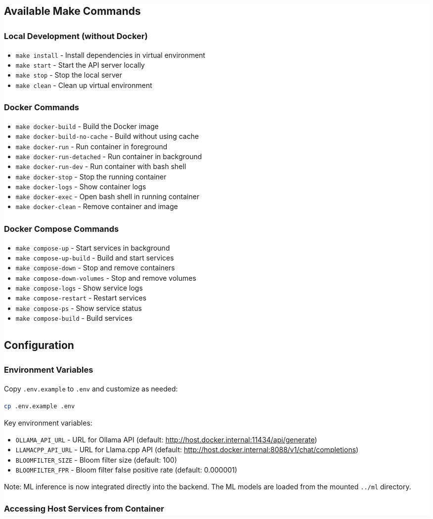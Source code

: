 ## Available Make Commands

### Local Development (without Docker)
- `make install` - Install dependencies in virtual environment
- `make start` - Start the API server locally
- `make stop` - Stop the local server
- `make clean` - Clean up virtual environment

### Docker Commands
- `make docker-build` - Build the Docker image
- `make docker-build-no-cache` - Build without using cache
- `make docker-run` - Run container in foreground
- `make docker-run-detached` - Run container in background
- `make docker-run-dev` - Run container with bash shell
- `make docker-stop` - Stop the running container
- `make docker-logs` - Show container logs
- `make docker-exec` - Open bash shell in running container
- `make docker-clean` - Remove container and image

### Docker Compose Commands
- `make compose-up` - Start services in background
- `make compose-up-build` - Build and start services
- `make compose-down` - Stop and remove containers
- `make compose-down-volumes` - Stop and remove volumes
- `make compose-logs` - Show service logs
- `make compose-restart` - Restart services
- `make compose-ps` - Show service status
- `make compose-build` - Build services

## Configuration

### Environment Variables

Copy `.env.example` to `.env` and customize as needed:

```bash
cp .env.example .env
```

Key environment variables:

- `OLLAMA_API_URL` - URL for Ollama API (default: http://host.docker.internal:11434/api/generate)
- `LLAMACPP_API_URL` - URL for Llama.cpp API (default: http://host.docker.internal:8088/v1/chat/completions)
- `BLOOMFILTER_SIZE` - Bloom filter size (default: 100)
- `BLOOMFILTER_FPR` - Bloom filter false positive rate (default: 0.000001)

Note: ML inference is now integrated directly into the backend. The ML models are loaded from the mounted `../ml` directory.

### Accessing Host Services from Container
